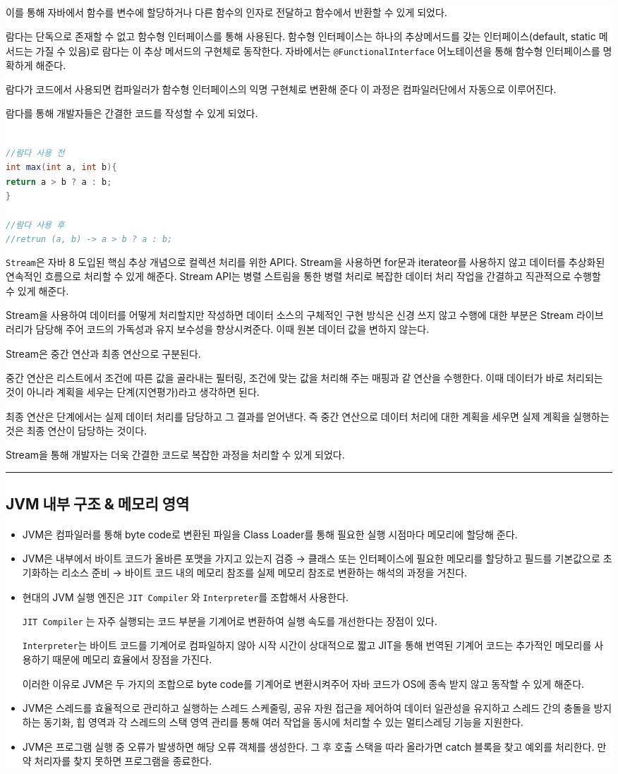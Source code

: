이를 통해 자바에서 함수를 변수에 할당하거나 다른 함수의 인자로 전달하고 함수에서 반환할 수 있게 되었다.

람다는 단독으로 존재할 수 없고 함수형 인터페이스를 통해 사용된다. 함수형 인터페이스는 하나의 추상메서드를 갖는 인터페이스(default, static 메서드는 가질 수 있음)로 람다는 이 추상 메서드의 구현체로 동작한다. 자바에서는 `@FunctionalInterface` 어노테이션을 통해 함수형 인터페이스를 명확하게 해준다.

람다가 코드에서 사용되면 컴파일러가 함수형 인터페이스의 익명 구현체로 변환해 준다 이 과정은 컴파일러단에서 자동으로 이루어진다. 

람다를 통해 개발자들은 간결한 코드를 작성할 수 있게 되었다.

```java

//람다 사용 전
int max(int a, int b){ 
return a > b ? a : b;
}

//람다 사용 후
//retrun (a, b) -> a > b ? a : b;
```

`Stream`은 자바 8 도입된 핵심 추상 개념으로 컬렉션 처리를 위한 API다. Stream을 사용하면 for문과 iterateor를 사용하지 않고 데이터를 추상화된 연속적인 흐름으로 처리할 수 있게 해준다. Stream API는 병렬 스트림을 통한 병렬 처리로 복잡한 데이터 처리 작업을 간결하고 직관적으로 수행할 수 있게 해준다.

Stream을 사용하여 데이터를 어떻게 처리할지만 작성하면 데이터 소스의 구체적인 구현 방식은 신경 쓰지 않고 수행에 대한 부분은 Stream 라이브러리가 담당해 주어 코드의 가독성과 유지 보수성을 향상시켜준다. 이때 원본 데이터 값을 변하지 않는다.

Stream은 중간 연산과 최종 연산으로 구분된다. 

중간 연산은 리스트에서 조건에 따른 값을 골라내는 필터링, 조건에 맞는 값을 처리해 주는 매핑과 같 연산을 수행한다. 이때 데이터가 바로 처리되는 것이 아니라 계획을 세우는 단계(지연평가)라고 생각하면 된다.

최종 연산은 단계에서는 실제 데이터 처리를 담당하고 그 결과를 얻어낸다. 즉 중간 연산으로 데이터 처리에 대한 계획을 세우면 실제 계획을 실행하는 것은 최종 연산이 담당하는 것이다.

Stream을 통해 개발자는 더욱 간결한 코드로 복잡한 과정을 처리할 수 있게 되었다.

---

## JVM 내부 구조 & 메모리 영역

- JVM은 컴파일러를 통해 byte code로 변환된 파일을 Class Loader를 통해 필요한 실행 시점마다 메모리에 할당해 준다.

- JVM은 내부에서 바이트 코드가 올바른 포맷을 가지고 있는지 검증 → 클래스 또는 인터페이스에 필요한 메모리를 할당하고 필드를 기본값으로 초기화하는 리소스 준비 → 바이트 코드 내의 메모리 참조를 실제 메모리 참조로 변환하는 해석의 과정을 거친다.

- 현대의 JVM 실행 엔진은  `JIT Compiler` 와  `Interpreter`를 조합해서 사용한다.
    
    `JIT Compiler` 는 자주 실행되는 코드 부분을 기계어로 변환하여 실행 속도를 개선한다는 장점이 있다.
    
    `Interpreter`는  바이트 코드를 기계어로 컴파일하지 않아 시작 시간이 상대적으로 짧고 JIT을 통해 번역된 기계어 코드는 추가적인 메모리를 사용하기 때문에 메모리 효율에서 장점을 가진다.
    
    이러한 이유로 JVM은 두 가지의 조합으로 byte code를 기계어로 변환시켜주어 자바 코드가 OS에 종속 받지 않고 동작할 수 있게 해준다. 
    
- JVM은 스레드를 효율적으로 관리하고 실행하는 스레드 스케줄링, 공유 자원 접근을 제어하여 데이터 일관성을 유지하고 스레드 간의 충돌을 방지하는 동기화, 힙 영역과 각 스레드의 스택 영역 관리를 통해 여러 작업을 동시에 처리할 수 있는 멀티스레딩 기능을 지원한다.

- JVM은 프로그램 실행 중 오류가 발생하면 해당 오류 객체를 생성한다. 그 후 호출 스택을 따라 올라가면 catch 블록을 찾고 예외를 처리한다. 만약 처리자를 찾지 못하면 프로그램을 종료한다.
